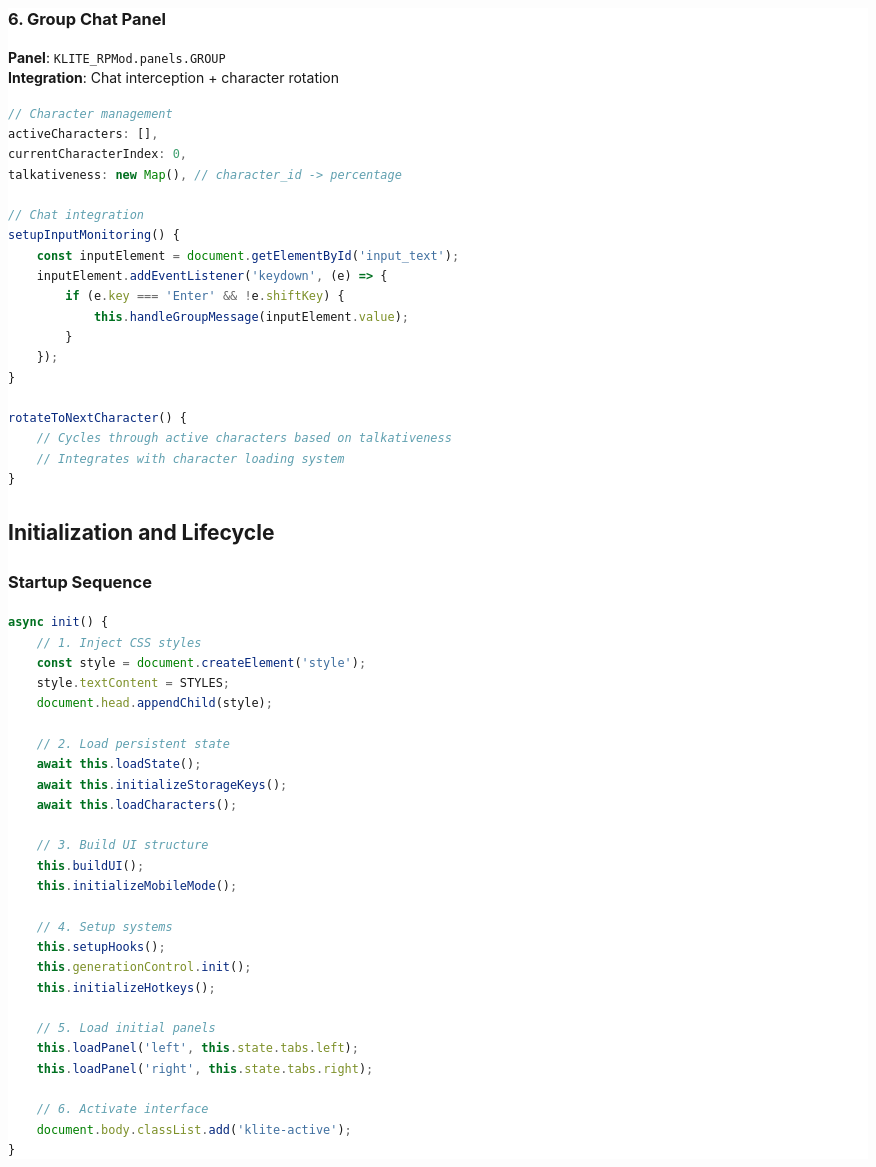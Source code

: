 ### 6. Group Chat Panel
**Panel**: `KLITE_RPMod.panels.GROUP`  
**Integration**: Chat interception + character rotation
```javascript
// Character management
activeCharacters: [],
currentCharacterIndex: 0,
talkativeness: new Map(), // character_id -> percentage

// Chat integration
setupInputMonitoring() {
    const inputElement = document.getElementById('input_text');
    inputElement.addEventListener('keydown', (e) => {
        if (e.key === 'Enter' && !e.shiftKey) {
            this.handleGroupMessage(inputElement.value);
        }
    });
}

rotateToNextCharacter() {
    // Cycles through active characters based on talkativeness
    // Integrates with character loading system
}
```

## Initialization and Lifecycle

### Startup Sequence
```javascript
async init() {
    // 1. Inject CSS styles
    const style = document.createElement('style');
    style.textContent = STYLES;
    document.head.appendChild(style);
    
    // 2. Load persistent state
    await this.loadState();
    await this.initializeStorageKeys();
    await this.loadCharacters();
    
    // 3. Build UI structure
    this.buildUI();
    this.initializeMobileMode();
    
    // 4. Setup systems
    this.setupHooks();
    this.generationControl.init();
    this.initializeHotkeys();
    
    // 5. Load initial panels
    this.loadPanel('left', this.state.tabs.left);
    this.loadPanel('right', this.state.tabs.right);
    
    // 6. Activate interface
    document.body.classList.add('klite-active');
}
```
